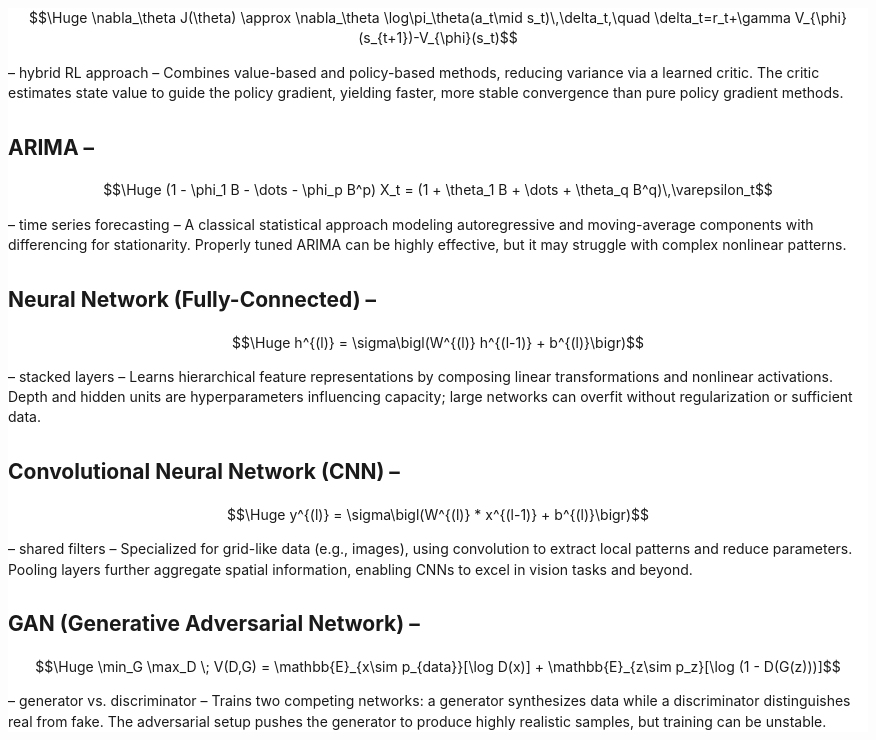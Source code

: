 ```math
\Huge
\nabla_\theta J(\theta) \approx \nabla_\theta \log\pi_\theta(a_t\mid s_t)\,\delta_t,\quad \delta_t=r_t+\gamma V_{\phi}(s_{t+1})-V_{\phi}(s_t)
```
– hybrid RL approach –
Combines value-based and policy-based methods, reducing variance via a learned critic. The critic estimates state value to guide the policy gradient, yielding faster, more stable convergence than pure policy gradient methods.



## **ARIMA** –

```math
\Huge
(1 - \phi_1 B - \dots - \phi_p B^p) X_t = (1 + \theta_1 B + \dots + \theta_q B^q)\,\varepsilon_t
```
– time series forecasting –
A classical statistical approach modeling autoregressive and moving-average components with differencing for stationarity. Properly tuned ARIMA can be highly effective, but it may struggle with complex nonlinear patterns.



## **Neural Network (Fully-Connected)** –

```math
\Huge
h^{(l)} = \sigma\bigl(W^{(l)} h^{(l-1)} + b^{(l)}\bigr)
```
– stacked layers –
Learns hierarchical feature representations by composing linear transformations and nonlinear activations. Depth and hidden units are hyperparameters influencing capacity; large networks can overfit without regularization or sufficient data.



## **Convolutional Neural Network (CNN)** –

```math
\Huge
y^{(l)} = \sigma\bigl(W^{(l)} * x^{(l-1)} + b^{(l)}\bigr)
```
– shared filters –
Specialized for grid-like data (e.g., images), using convolution to extract local patterns and reduce parameters. Pooling layers further aggregate spatial information, enabling CNNs to excel in vision tasks and beyond.



## **GAN (Generative Adversarial Network)** –

```math
\Huge
\min_G \max_D \; V(D,G) = \mathbb{E}_{x\sim p_{data}}[\log D(x)] + \mathbb{E}_{z\sim p_z}[\log (1 - D(G(z)))]
```
– generator vs. discriminator –
Trains two competing networks: a generator synthesizes data while a discriminator distinguishes real from fake. The adversarial setup pushes the generator to produce highly realistic samples, but training can be unstable.


[logo]: https://github.com/rohan-paul/rohan-paul/blob/master/assets/newsletter_rohan.png